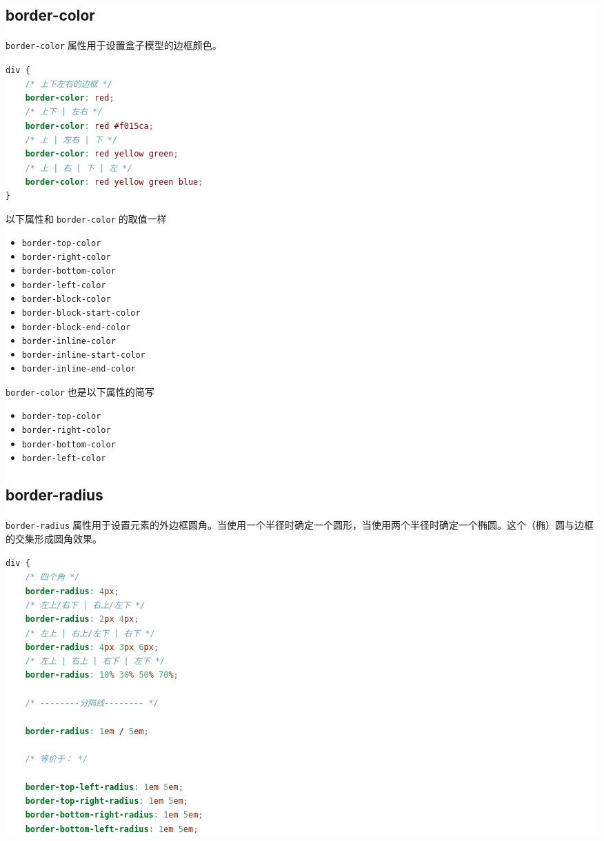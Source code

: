 ## border-color

`border-color` 属性用于设置盒子模型的边框颜色。

<border-color />

```css
div {
	/* 上下左右的边框 */
	border-color: red;
	/* 上下 | 左右 */
	border-color: red #f015ca;
	/* 上 | 左右 | 下 */
	border-color: red yellow green;
	/* 上 | 右 | 下 | 左 */
	border-color: red yellow green blue;
}
```

以下属性和 `border-color` 的取值一样

-   `border-top-color`
-   `border-right-color`
-   `border-bottom-color`
-   `border-left-color`
-   `border-block-color `
-   `border-block-start-color`
-   `border-block-end-color`
-   `border-inline-color`
-   `border-inline-start-color`
-   `border-inline-end-color`

`border-color` 也是以下属性的简写

-   `border-top-color`
-   `border-right-color`
-   `border-bottom-color`
-   `border-left-color`

## border-radius

`border-radius` 属性用于设置元素的外边框圆角。当使用一个半径时确定一个圆形，当使用两个半径时确定一个椭圆。这个（椭）圆与边框的交集形成圆角效果。

<border-radius />

```css
div {
	/* 四个角 */
	border-radius: 4px;
	/* 左上/右下 | 右上/左下 */
	border-radius: 2px 4px;
	/* 左上 | 右上/左下 | 右下 */
	border-radius: 4px 3px 6px;
	/* 左上 | 右上 | 右下 | 左下 */
	border-radius: 10% 30% 50% 70%;

	/* --------分隔线-------- */

	border-radius: 1em / 5em;

	/* 等价于： */

	border-top-left-radius: 1em 5em;
	border-top-right-radius: 1em 5em;
	border-bottom-right-radius: 1em 5em;
	border-bottom-left-radius: 1em 5em;

```